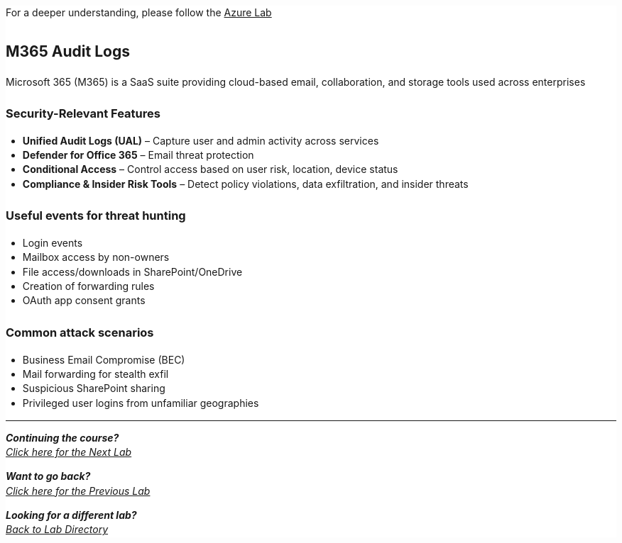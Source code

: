 For a deeper understanding, please follow the [Azure Lab](/courseFiles/Lab_06-browserAndCloudSecurity/azureLab.md)

## M365 Audit Logs
Microsoft 365 (M365) is a SaaS suite providing cloud-based email, collaboration, and storage tools used across enterprises

### Security-Relevant Features
- **Unified Audit Logs (UAL)** – Capture user and admin activity across services
- **Defender for Office 365** – Email threat protection
- **Conditional Access** – Control access based on user risk, location, device status
- **Compliance & Insider Risk Tools** – Detect policy violations, data exfiltration, and insider threats

### Useful events for threat hunting
- Login events
- Mailbox access by non-owners
- File access/downloads in SharePoint/OneDrive
- Creation of forwarding rules
- OAuth app consent grants

### Common attack scenarios
- Business Email Compromise (BEC)
- Mail forwarding for stealth exfil
- Suspicious SharePoint sharing
- Privileged user logins from unfamiliar geographies

***

<b><i>Continuing the course?</b>
</br>
[Click here for the Next Lab](/courseFiles/Lab_07-deceptionSystems/deceptionSystems.md)</i>

<b><i>Want to go back?</b>
</br>
[Click here for the Previous Lab](/courseFiles/Lab_05-networkingAndTelemetry/networkingAndTelemetry.md)

<b><i>Looking for a different lab? </b></br>[Back to Lab Directory](/coursenavigation.md)</i>
